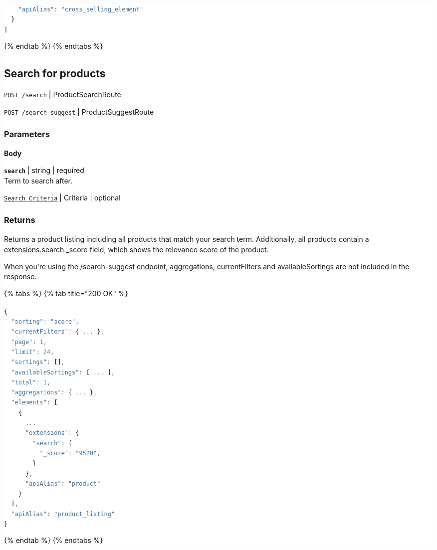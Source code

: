 ```javascript
    "apiAlias": "cross_selling_element"
  }
]
```
{% endtab %}
{% endtabs %}

## Search for products

`POST /search` \| ProductSearchRoute

`POST /search-suggest` \| ProductSuggestRoute

### Parameters

**Body**

**`search`** \| string \| required  
Term to search after.

[`Search Criteria`](../../../../guides/integrations-api/general-concepts/search-criteria.md) \| Criteria \| optional

### Returns

Returns a product listing including all products that match your search term. Additionally, all products contain a extensions.search.\_score field, which shows the relevance score of the product.

When you're using the /search-suggest endpoint, aggregations, currentFilters and availableSortings are not included in the response.

{% tabs %}
{% tab title="200 OK" %}
```javascript
{
  "sorting": "score",
  "currentFilters": { ... },
  "page": 1,
  "limit": 24,
  "sortings": [],
  "availableSortings": [ ... ],
  "total": 1,
  "aggregations": { ... },
  "elements": [
    {
      ...
      "extensions": {
        "search": {
          "_score": "9520",
        }
      },
      "apiAlias": "product"
    }
  ],
  "apiAlias": "product_listing"
}
```
{% endtab %}
{% endtabs %}
